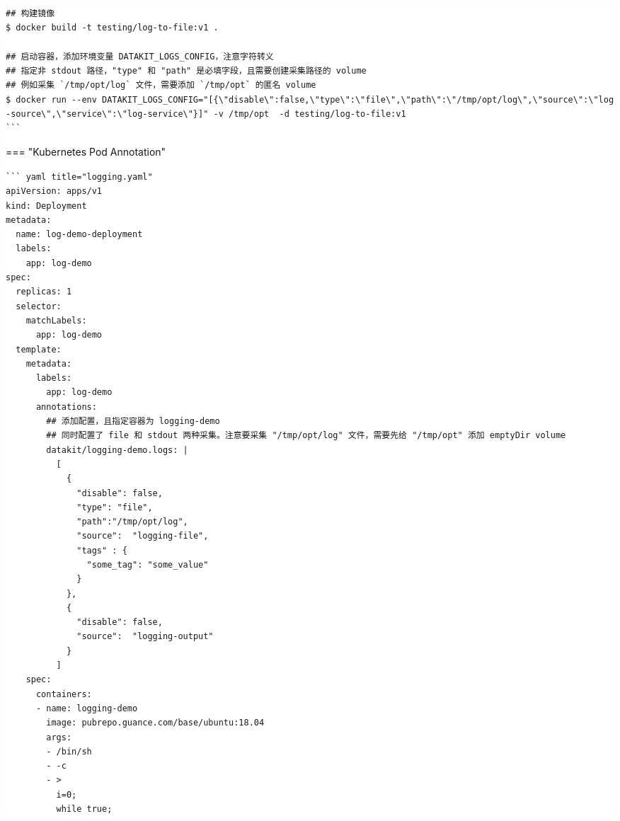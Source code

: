     ## 构建镜像
    $ docker build -t testing/log-to-file:v1 .

    ## 启动容器，添加环境变量 DATAKIT_LOGS_CONFIG，注意字符转义
    ## 指定非 stdout 路径，"type" 和 "path" 是必填字段，且需要创建采集路径的 volume
    ## 例如采集 `/tmp/opt/log` 文件，需要添加 `/tmp/opt` 的匿名 volume
    $ docker run --env DATAKIT_LOGS_CONFIG="[{\"disable\":false,\"type\":\"file\",\"path\":\"/tmp/opt/log\",\"source\":\"log-source\",\"service\":\"log-service\"}]" -v /tmp/opt  -d testing/log-to-file:v1
    ```

=== "Kubernetes Pod Annotation"

    ``` yaml title="logging.yaml"
    apiVersion: apps/v1
    kind: Deployment
    metadata:
      name: log-demo-deployment
      labels:
        app: log-demo
    spec:
      replicas: 1
      selector:
        matchLabels:
          app: log-demo
      template:
        metadata:
          labels:
            app: log-demo
          annotations:
            ## 添加配置，且指定容器为 logging-demo
            ## 同时配置了 file 和 stdout 两种采集。注意要采集 "/tmp/opt/log" 文件，需要先给 "/tmp/opt" 添加 emptyDir volume
            datakit/logging-demo.logs: |
              [
                {
                  "disable": false,
                  "type": "file",
                  "path":"/tmp/opt/log",
                  "source":  "logging-file",
                  "tags" : {
                    "some_tag": "some_value"
                  }
                },
                {
                  "disable": false,
                  "source":  "logging-output"
                }
              ]
        spec:
          containers:
          - name: logging-demo
            image: pubrepo.guance.com/base/ubuntu:18.04
            args:
            - /bin/sh
            - -c
            - >
              i=0;
              while true;